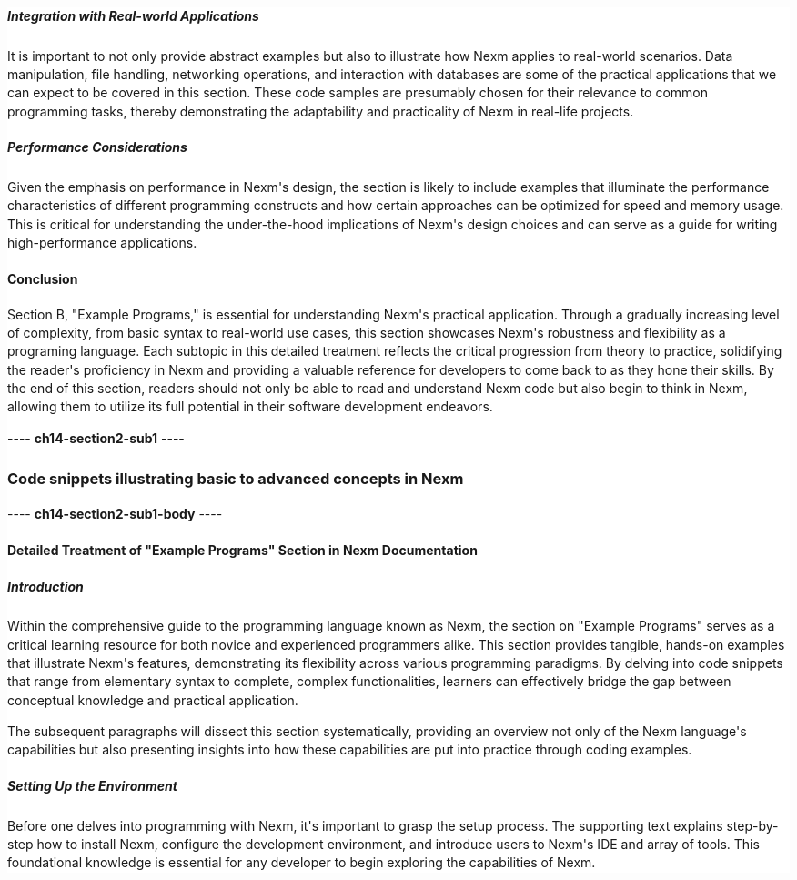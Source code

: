 ##### Integration with Real-world Applications

It is important to not only provide abstract examples but also to illustrate how Nexm applies to real-world scenarios. Data manipulation, file handling, networking operations, and interaction with databases are some of the practical applications that we can expect to be covered in this section. These code samples are presumably chosen for their relevance to common programming tasks, thereby demonstrating the adaptability and practicality of Nexm in real-life projects.

##### Performance Considerations

Given the emphasis on performance in Nexm's design, the section is likely to include examples that illuminate the performance characteristics of different programming constructs and how certain approaches can be optimized for speed and memory usage. This is critical for understanding the under-the-hood implications of Nexm's design choices and can serve as a guide for writing high-performance applications.

#### Conclusion

Section B, "Example Programs," is essential for understanding Nexm's practical application. Through a gradually increasing level of complexity, from basic syntax to real-world use cases, this section showcases Nexm's robustness and flexibility as a programing language. Each subtopic in this detailed treatment reflects the critical progression from theory to practice, solidifying the reader's proficiency in Nexm and providing a valuable reference for developers to come back to as they hone their skills. By the end of this section, readers should not only be able to read and understand Nexm code but also begin to think in Nexm, allowing them to utilize its full potential in their software development endeavors.
 
---- **ch14-section2-sub1** ----
 
### Code snippets illustrating basic to advanced concepts in Nexm
 
---- **ch14-section2-sub1-body** ----
 
#### Detailed Treatment of "Example Programs" Section in Nexm Documentation

##### Introduction

Within the comprehensive guide to the programming language known as Nexm, the section on "Example Programs" serves as a critical learning resource for both novice and experienced programmers alike. This section provides tangible, hands-on examples that illustrate Nexm's features, demonstrating its flexibility across various programming paradigms. By delving into code snippets that range from elementary syntax to complete, complex functionalities, learners can effectively bridge the gap between conceptual knowledge and practical application.

The subsequent paragraphs will dissect this section systematically, providing an overview not only of the Nexm language's capabilities but also presenting insights into how these capabilities are put into practice through coding examples.

##### Setting Up the Environment

Before one delves into programming with Nexm, it's important to grasp the setup process. The supporting text explains step-by-step how to install Nexm, configure the development environment, and introduce users to Nexm's IDE and array of tools. This foundational knowledge is essential for any developer to begin exploring the capabilities of Nexm.

